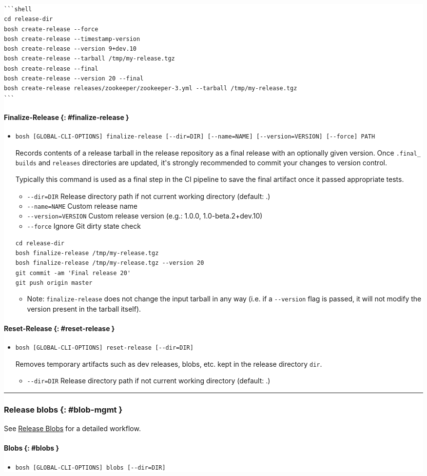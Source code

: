     ```shell
    cd release-dir
    bosh create-release --force
    bosh create-release --timestamp-version
    bosh create-release --version 9+dev.10
    bosh create-release --tarball /tmp/my-release.tgz
    bosh create-release --final
    bosh create-release --version 20 --final
    bosh create-release releases/zookeeper/zookeeper-3.yml --tarball /tmp/my-release.tgz
    ```

#### Finalize-Release {: #finalize-release }

- `bosh [GLOBAL-CLI-OPTIONS] finalize-release [--dir=DIR] [--name=NAME] [--version=VERSION] [--force] PATH`

    Records contents of a release tarball in the release repository as a final release with an optionally given version. Once `.final_builds` and `releases` directories are updated, it's strongly recommended to commit your changes to version control.

    Typically this command is used as a final step in the CI pipeline to save the final artifact once it passed appropriate tests.

    - `--dir=DIR` Release directory path if not current working directory (default: .)
    - `--name=NAME` Custom release name
    - `--version=VERSION` Custom release version (e.g.: 1.0.0, 1.0-beta.2+dev.10)
    - `--force` Ignore Git dirty state check

    ```shell
    cd release-dir
    bosh finalize-release /tmp/my-release.tgz
    bosh finalize-release /tmp/my-release.tgz --version 20
    git commit -am 'Final release 20'
    git push origin master
    ```

    * Note: `finalize-release` does not change the input tarball in any way (i.e. if a `--version` flag is passed, it will not modify the version present in the tarball itself).

#### Reset-Release {: #reset-release }

- `bosh [GLOBAL-CLI-OPTIONS] reset-release [--dir=DIR]`

    Removes temporary artifacts such as dev releases, blobs, etc. kept in the release directory `dir`.

    - `--dir=DIR` Release directory path if not current working directory (default: .)

---
### Release blobs {: #blob-mgmt }

See [Release Blobs](release-blobs.md) for a detailed workflow.

#### Blobs {: #blobs }

- `bosh [GLOBAL-CLI-OPTIONS] blobs [--dir=DIR]`
